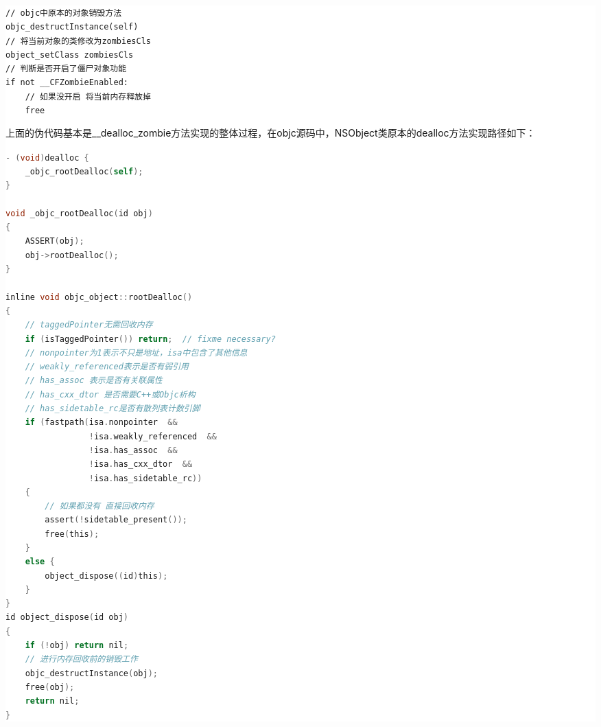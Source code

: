 ```
// objc中原本的对象销毁方法
objc_destructInstance(self)
// 将当前对象的类修改为zombiesCls
object_setClass zombiesCls
// 判断是否开启了僵尸对象功能
if not __CFZombieEnabled:
    // 如果没开启 将当前内存释放掉
    free

```

上面的伪代码基本是\_\_dealloc\_zombie方法实现的整体过程，在objc源码中，NSObject类原本的dealloc方法实现路径如下：

```objectivec
- (void)dealloc {
    _objc_rootDealloc(self);
}

void _objc_rootDealloc(id obj)
{
    ASSERT(obj);
    obj->rootDealloc();
}

inline void objc_object::rootDealloc()
{
    // taggedPointer无需回收内存
    if (isTaggedPointer()) return;  // fixme necessary?
    // nonpointer为1表示不只是地址，isa中包含了其他信息
    // weakly_referenced表示是否有弱引用
    // has_assoc 表示是否有关联属性
    // has_cxx_dtor 是否需要C++或Objc析构
    // has_sidetable_rc是否有散列表计数引脚
    if (fastpath(isa.nonpointer  &&  
                 !isa.weakly_referenced  &&  
                 !isa.has_assoc  &&  
                 !isa.has_cxx_dtor  &&  
                 !isa.has_sidetable_rc))
    { 
        // 如果都没有 直接回收内存
        assert(!sidetable_present());
        free(this);
    } 
    else {
        object_dispose((id)this);
    }
}
id object_dispose(id obj)
{
    if (!obj) return nil;
    // 进行内存回收前的销毁工作
    objc_destructInstance(obj);    
    free(obj);
    return nil;
}
```
